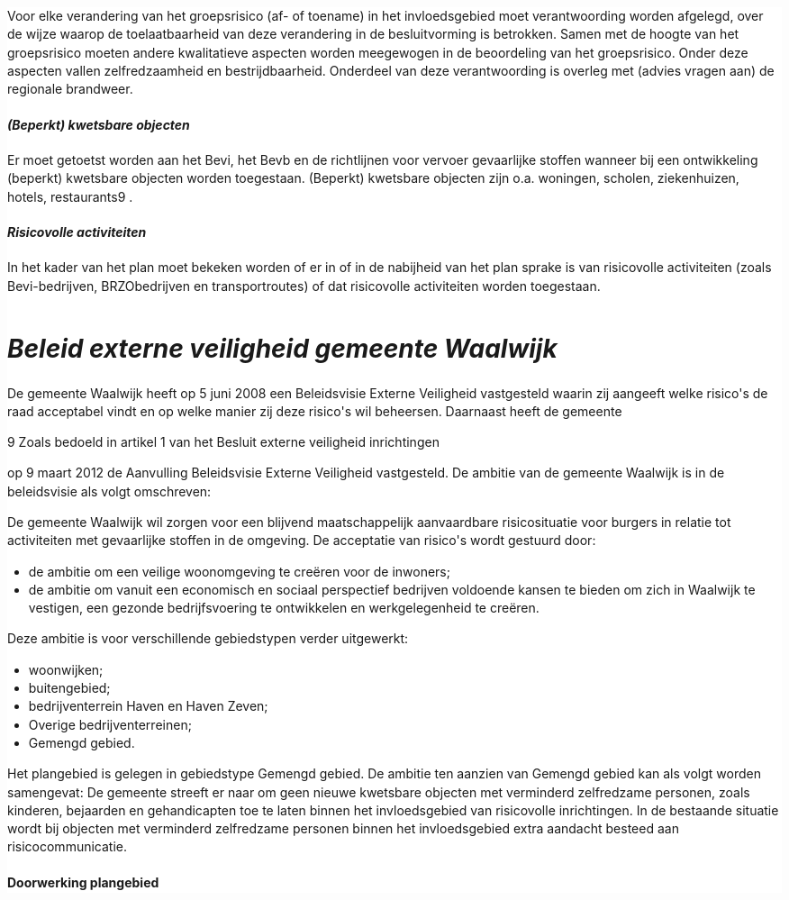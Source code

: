 Voor elke verandering van het groepsrisico (af- of toename) in het invloedsgebied moet verantwoording worden afgelegd, over de wijze waarop de toelaatbaarheid van deze verandering in de besluitvorming is betrokken. Samen met de hoogte van het groepsrisico moeten andere kwalitatieve aspecten worden meegewogen in de beoordeling van het groepsrisico. Onder deze aspecten vallen zelfredzaamheid en bestrijdbaarheid. Onderdeel van deze verantwoording is overleg met (advies vragen aan) de regionale brandweer.

#### *(Beperkt) kwetsbare objecten*

Er moet getoetst worden aan het Bevi, het Bevb en de richtlijnen voor vervoer gevaarlijke stoffen wanneer bij een ontwikkeling (beperkt) kwetsbare objecten worden toegestaan. (Beperkt) kwetsbare objecten zijn o.a. woningen, scholen, ziekenhuizen, hotels, restaurants9 .

#### *Risicovolle activiteiten*

In het kader van het plan moet bekeken worden of er in of in de nabijheid van het plan sprake is van risicovolle activiteiten (zoals Bevi-bedrijven, BRZObedrijven en transportroutes) of dat risicovolle activiteiten worden toegestaan.

# *Beleid externe veiligheid gemeente Waalwijk*

De gemeente Waalwijk heeft op 5 juni 2008 een Beleidsvisie Externe Veiligheid vastgesteld waarin zij aangeeft welke risico's de raad acceptabel vindt en op welke manier zij deze risico's wil beheersen. Daarnaast heeft de gemeente

 9 Zoals bedoeld in artikel 1 van het Besluit externe veiligheid inrichtingen

op 9 maart 2012 de Aanvulling Beleidsvisie Externe Veiligheid vastgesteld. De ambitie van de gemeente Waalwijk is in de beleidsvisie als volgt omschreven:

De gemeente Waalwijk wil zorgen voor een blijvend maatschappelijk aanvaardbare risicosituatie voor burgers in relatie tot activiteiten met gevaarlijke stoffen in de omgeving. De acceptatie van risico's wordt gestuurd door:

- de ambitie om een veilige woonomgeving te creëren voor de inwoners;
- de ambitie om vanuit een economisch en sociaal perspectief bedrijven voldoende kansen te bieden om zich in Waalwijk te vestigen, een gezonde bedrijfsvoering te ontwikkelen en werkgelegenheid te creëren.

Deze ambitie is voor verschillende gebiedstypen verder uitgewerkt:

- woonwijken;
- buitengebied;
- bedrijventerrein Haven en Haven Zeven;
- Overige bedrijventerreinen;
- Gemengd gebied.

Het plangebied is gelegen in gebiedstype Gemengd gebied. De ambitie ten aanzien van Gemengd gebied kan als volgt worden samengevat: De gemeente streeft er naar om geen nieuwe kwetsbare objecten met verminderd zelfredzame personen, zoals kinderen, bejaarden en gehandicapten toe te laten binnen het invloedsgebied van risicovolle inrichtingen. In de bestaande situatie wordt bij objecten met verminderd zelfredzame personen binnen het invloedsgebied extra aandacht besteed aan risicocommunicatie.

#### **Doorwerking plangebied**
